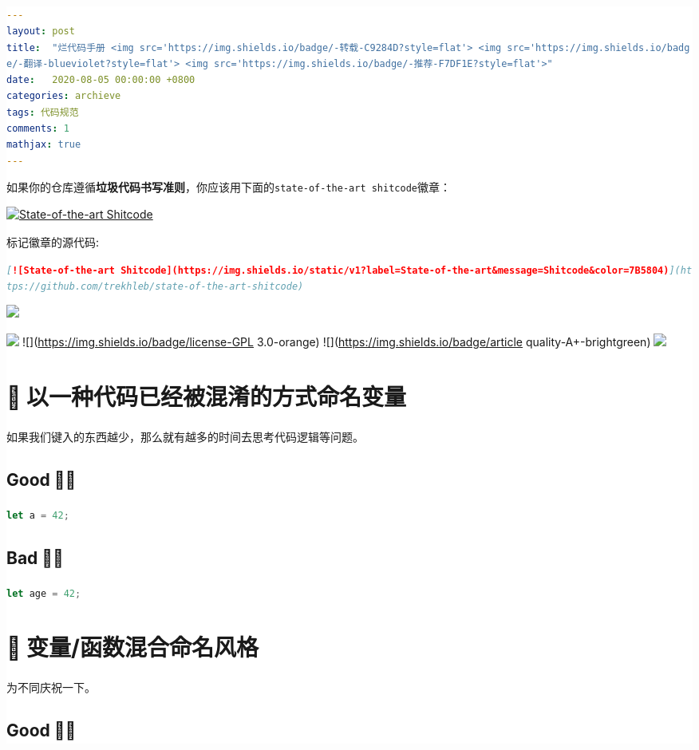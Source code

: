 ```yaml
---
layout: post
title:  "烂代码手册 <img src='https://img.shields.io/badge/-转载-C9284D?style=flat'> <img src='https://img.shields.io/badge/-翻译-blueviolet?style=flat'> <img src='https://img.shields.io/badge/-推荐-F7DF1E?style=flat'>"
date:   2020-08-05 00:00:00 +0800
categories: archieve
tags: 代码规范
comments: 1
mathjax: true
---
```


如果你的仓库遵循**垃圾代码书写准则**，你应该用下面的`state-of-the-art shitcode`徽章：

[![State-of-the-art Shitcode](https://img.shields.io/static/v1?label=State-of-the-art&message=Shitcode&color=7B5804)](https://github.com/trekhleb/state-of-the-art-shitcode)

标记徽章的源代码:

```markdown
[![State-of-the-art Shitcode](https://img.shields.io/static/v1?label=State-of-the-art&message=Shitcode&color=7B5804)](https://github.com/trekhleb/state-of-the-art-shitcode)
```

<img src="https://pic4.zhimg.com/v2-e2c96eb7e28bfe8a56c2bc89ac585087_b.jpg" width="50%">



![](https://img.shields.io/badge/reproduced-GitHub-blue) ![](https://img.shields.io/badge/license-GPL 3.0-orange) ![](https://img.shields.io/badge/article quality-A+-brightgreen) ![](https://img.shields.io/static/v1?label=State-of-the-art&message=Shitcode&color=7B5804)

# 💩 以一种代码已经被混淆的方式命名变量

如果我们键入的东西越少，那么就有越多的时间去思考代码逻辑等问题。

## Good 👍🏻

```javascript
let a = 42;
```

## Bad 👎🏻

```javascript
let age = 42;
```

# 💩 变量/函数混合命名风格

为不同庆祝一下。

## Good 👍🏻
